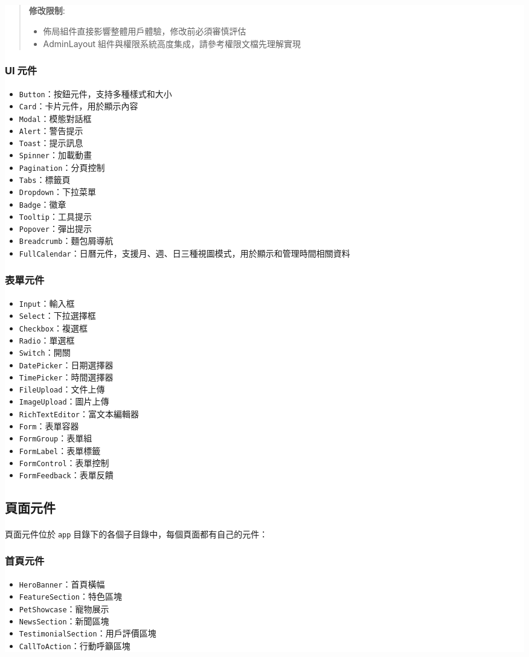 > **修改限制**:
>
> - 佈局組件直接影響整體用戶體驗，修改前必須審慎評估
> - AdminLayout 組件與權限系統高度集成，請參考權限文檔先理解實現

### UI 元件

- `Button`：按鈕元件，支持多種樣式和大小
- `Card`：卡片元件，用於顯示內容
- `Modal`：模態對話框
- `Alert`：警告提示
- `Toast`：提示訊息
- `Spinner`：加載動畫
- `Pagination`：分頁控制
- `Tabs`：標籤頁
- `Dropdown`：下拉菜單
- `Badge`：徽章
- `Tooltip`：工具提示
- `Popover`：彈出提示
- `Breadcrumb`：麵包屑導航
- `FullCalendar`：日曆元件，支援月、週、日三種視圖模式，用於顯示和管理時間相關資料

### 表單元件

- `Input`：輸入框
- `Select`：下拉選擇框
- `Checkbox`：複選框
- `Radio`：單選框
- `Switch`：開關
- `DatePicker`：日期選擇器
- `TimePicker`：時間選擇器
- `FileUpload`：文件上傳
- `ImageUpload`：圖片上傳
- `RichTextEditor`：富文本編輯器
- `Form`：表單容器
- `FormGroup`：表單組
- `FormLabel`：表單標籤
- `FormControl`：表單控制
- `FormFeedback`：表單反饋

## 頁面元件

頁面元件位於 `app` 目錄下的各個子目錄中，每個頁面都有自己的元件：

### 首頁元件

- `HeroBanner`：首頁橫幅
- `FeatureSection`：特色區塊
- `PetShowcase`：寵物展示
- `NewsSection`：新聞區塊
- `TestimonialSection`：用戶評價區塊
- `CallToAction`：行動呼籲區塊
